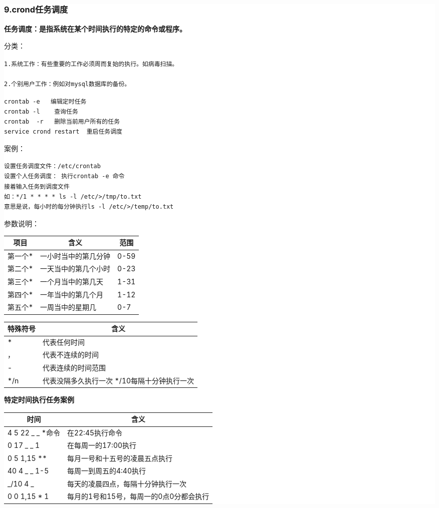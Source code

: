 ### 9.crond任务调度

**任务调度：是指系统在某个时间执行的特定的命令或程序。**

分类：

	1.系统工作：有些重要的工作必须周而复始的执行。如病毒扫描。

	2.个别用户工作：例如对mysql数据库的备份。

```
crontab -e   编辑定时任务
crontab -l    查询任务
crontab  -r   删除当前用户所有的任务
service crond restart  重启任务调度
```

案例：

```
设置任务调度文件：/etc/crontab
设置个人任务调度： 执行crontab -e 命令
接着输入任务到调度文件
如：*/1 * * * * ls -l /etc/>/tmp/to.txt
意思是说，每小时的每分钟执行ls -l /etc/>/temp/to.txt
```

参数说明：

| 项目 | 含义 | 范围 |
| --- | --- | --- |
| 第一个* | 一小时当中的第几分钟 | 0-59 |
| 第二个* | 一天当中的第几个小时 | 0-23 |
| 第三个* | 一个月当中的第几天 | 1-31 |
| 第四个* | 一年当中的第几个月 | 1-12 |
| 第五个* | 一周当中的星期几 | 0-7 |

| 特殊符号 | 含义 |
| --- | --- |
| * | 代表任何时间 |
| ， | 代表不连续的时间 |
| - | 代表连续的时间范围 |
| */n | 代表没隔多久执行一次 */10每隔十分钟执行一次 |


**特定时间执行任务案例**

| 时间 | 含义 |
| --- | --- |
| 4 5 22 _ _ *命令 | 在22:45执行命令 |
| 0 17 _ _ 1 | 在每周一的17:00执行 |
| 0 5 1,15 ** | 每月一号和十五号的凌晨五点执行 |
| 40 4 _ _ 1-5 | 每周一到周五的4:40执行 |
| _/10 4  _ | 每天的凌晨四点，每隔十分钟执行一次 |
| 0 0 1,15 * 1 | 每月的1号和15号，每周一的0点0分都会执行 |
